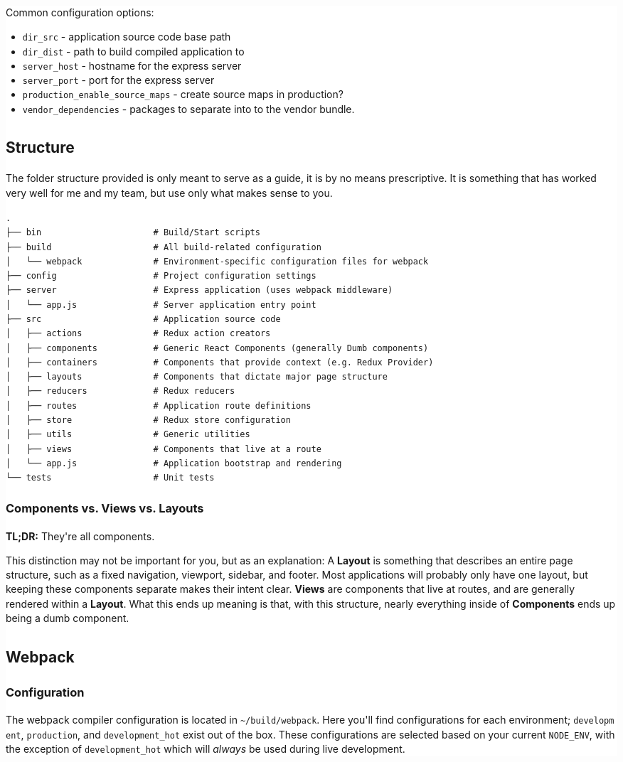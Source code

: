 Common configuration options:

* `dir_src` - application source code base path
* `dir_dist` - path to build compiled application to
* `server_host` - hostname for the express server
* `server_port` - port for the express server
* `production_enable_source_maps` - create source maps in production?
* `vendor_dependencies` - packages to separate into to the vendor bundle.

Structure
---------

The folder structure provided is only meant to serve as a guide, it is by no means prescriptive. It is something that has worked very well for me and my team, but use only what makes sense to you.

```
.
├── bin                      # Build/Start scripts
├── build                    # All build-related configuration
│   └── webpack              # Environment-specific configuration files for webpack
├── config                   # Project configuration settings
├── server                   # Express application (uses webpack middleware)
│   └── app.js               # Server application entry point
├── src                      # Application source code
│   ├── actions              # Redux action creators
│   ├── components           # Generic React Components (generally Dumb components)
│   ├── containers           # Components that provide context (e.g. Redux Provider)
│   ├── layouts              # Components that dictate major page structure
│   ├── reducers             # Redux reducers
│   ├── routes               # Application route definitions
│   ├── store                # Redux store configuration
│   ├── utils                # Generic utilities
│   ├── views                # Components that live at a route
│   └── app.js               # Application bootstrap and rendering
└── tests                    # Unit tests
```

### Components vs. Views vs. Layouts

**TL;DR:** They're all components.

This distinction may not be important for you, but as an explanation: A **Layout** is something that describes an entire page structure, such as a fixed navigation, viewport, sidebar, and footer. Most applications will probably only have one layout, but keeping these components separate makes their intent clear. **Views** are components that live at routes, and are generally rendered within a **Layout**. What this ends up meaning is that, with this structure, nearly everything inside of **Components** ends up being a dumb component.

Webpack
-------

### Configuration
The webpack compiler configuration is located in `~/build/webpack`. Here you'll find configurations for each environment; `development`, `production`, and `development_hot` exist out of the box. These configurations are selected based on your current `NODE_ENV`, with the exception of `development_hot` which will _always_ be used during live development.
